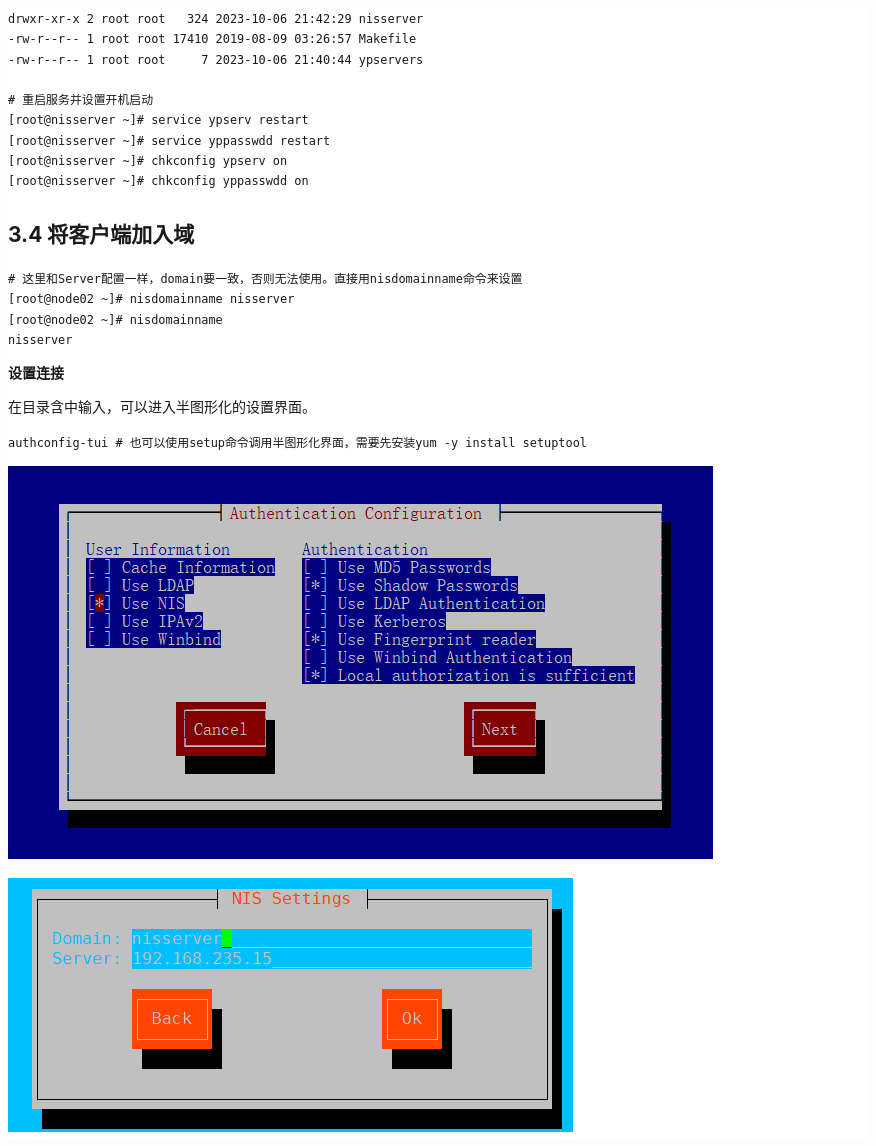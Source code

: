 ```shell
drwxr-xr-x 2 root root   324 2023-10-06 21:42:29 nisserver
-rw-r--r-- 1 root root 17410 2019-08-09 03:26:57 Makefile
-rw-r--r-- 1 root root     7 2023-10-06 21:40:44 ypservers

# 重启服务并设置开机启动
[root@nisserver ~]# service ypserv restart
[root@nisserver ~]# service yppasswdd restart
[root@nisserver ~]# chkconfig ypserv on
[root@nisserver ~]# chkconfig yppasswdd on
```

## 3.4 将客户端加入域

```shell
# 这里和Server配置一样，domain要一致，否则无法使用。直接用nisdomainname命令来设置
[root@node02 ~]# nisdomainname nisserver
[root@node02 ~]# nisdomainname
nisserver
```

**设置连接**

在目录含中输入，可以进入半图形化的设置界面。

```shell
authconfig-tui # 也可以使用setup命令调用半图形化界面，需要先安装yum -y install setuptool
```

![](./doc/01.png)



![](./doc/02.png)
